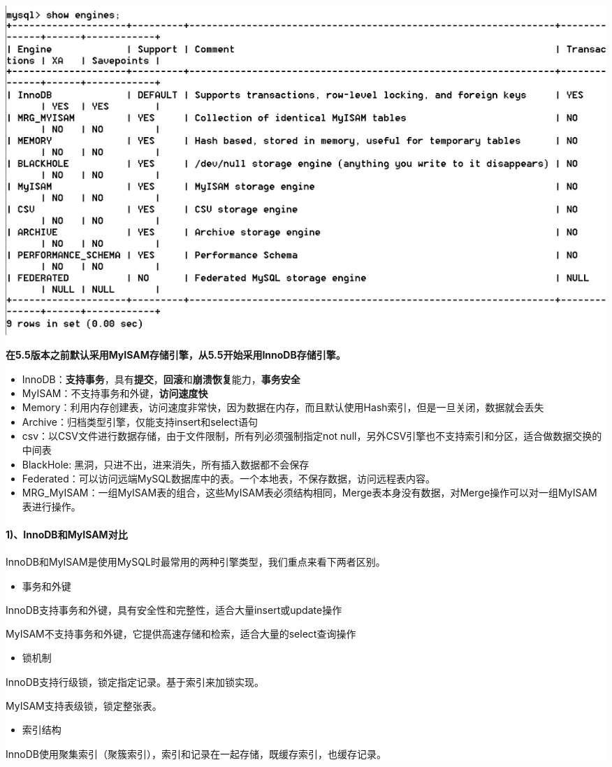 ![08-qa-mysql#001](../_media/images/08-qa-mysql/qa-mysql-engines-001.png)

**在5.5版本之前默认采用MyISAM存储引擎，从5.5开始采用InnoDB存储引擎。**

- InnoDB：**支持事务**，具有**提交**，**回滚**和**崩溃恢复**能力，**事务安全**
- MyISAM：不支持事务和外键，**访问速度快**
- Memory：利用内存创建表，访问速度非常快，因为数据在内存，而且默认使用Hash索引，但是一旦关闭，数据就会丢失
- Archive：归档类型引擎，仅能支持insert和select语句
- csv：以CSV文件进行数据存储，由于文件限制，所有列必须强制指定not null，另外CSV引擎也不支持索引和分区，适合做数据交换的中间表
- BlackHole: 黑洞，只进不出，进来消失，所有插入数据都不会保存
- Federated：可以访问远端MySQL数据库中的表。一个本地表，不保存数据，访问远程表内容。
- MRG_MyISAM：一组MyISAM表的组合，这些MyISAM表必须结构相同，Merge表本身没有数据，对Merge操作可以对一组MyISAM表进行操作。

#### 1)、InnoDB和MyISAM对比

InnoDB和MyISAM是使用MySQL时最常用的两种引擎类型，我们重点来看下两者区别。

- 事务和外键

InnoDB支持事务和外键，具有安全性和完整性，适合大量insert或update操作

MyISAM不支持事务和外键，它提供高速存储和检索，适合大量的select查询操作

- 锁机制

InnoDB支持行级锁，锁定指定记录。基于索引来加锁实现。

MyISAM支持表级锁，锁定整张表。

- 索引结构

InnoDB使用聚集索引（聚簇索引），索引和记录在一起存储，既缓存索引，也缓存记录。
